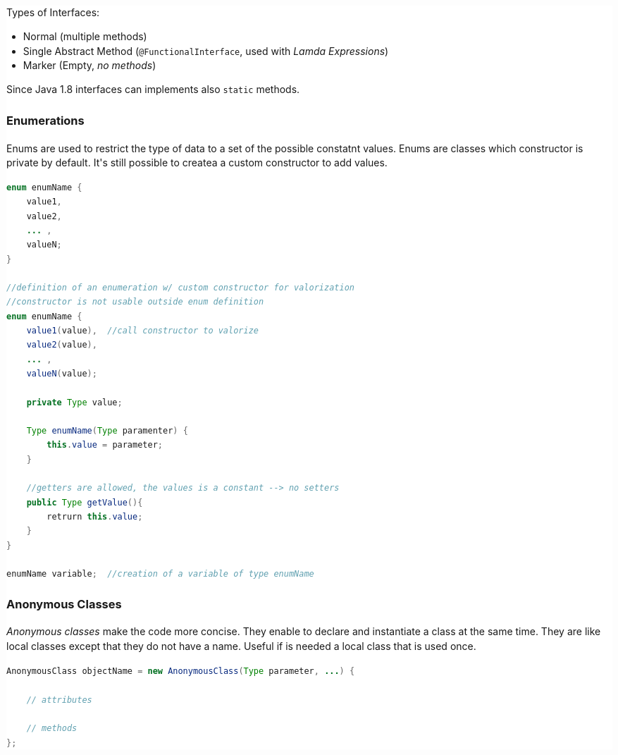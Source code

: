 Types of Interfaces:

- Normal (multiple methods)
- Single Abstract Method (`@FunctionalInterface`, used with *Lamda Expressions*)
- Marker (Empty, *no methods*)

Since Java 1.8 interfaces can implements also `static` methods.

### Enumerations

Enums are used to restrict the type of data to a set of the possible constatnt values.
Enums are classes which constructor is private by default.
It's still possible to createa a custom constructor to add values.

```java
enum enumName {
    value1,
    value2,
    ... ,
    valueN;
}

//definition of an enumeration w/ custom constructor for valorization
//constructor is not usable outside enum definition
enum enumName {
    value1(value),  //call constructor to valorize
    value2(value),
    ... ,
    valueN(value);

    private Type value;

    Type enumName(Type paramenter) {
        this.value = parameter;
    }

    //getters are allowed, the values is a constant --> no setters
    public Type getValue(){
        retrurn this.value;
    }
}

enumName variable;  //creation of a variable of type enumName
```

### Anonymous Classes

*Anonymous classes* make the code more concise. They enable to declare and instantiate a class at the same time. They are like local classes except that they do not have a name. Useful if is needed a local class that is used once.

```java
AnonymousClass objectName = new AnonymousClass(Type parameter, ...) {

    // attributes

    // methods
};
```
